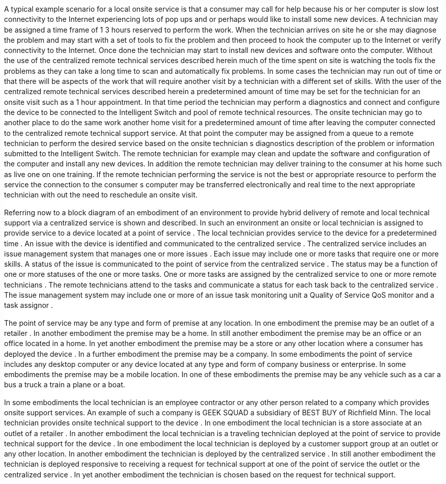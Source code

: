A typical example scenario for a local onsite service is that a consumer may call for help because his or her computer is slow lost connectivity to the Internet experiencing lots of pop ups and or perhaps would like to install some new devices. A technician may be assigned a time frame of 1 3 hours reserved to perform the work. When the technician arrives on site he or she may diagnose the problem and may start with a set of tools to fix the problem and then proceed to hook the computer up to the Internet or verify connectivity to the Internet. Once done the technician may start to install new devices and software onto the computer. Without the use of the centralized remote technical services described herein much of the time spent on site is watching the tools fix the problems as they can take a long time to scan and automatically fix problems. In some cases the technician may run out of time or that there will be aspects of the work that will require another visit by a technician with a different set of skills. With the user of the centralized remote technical services described herein a predetermined amount of time may be set for the technician for an onsite visit such as a 1 hour appointment. In that time period the technician may perform a diagnostics and connect and configure the device to be connected to the Intelligent Switch and pool of remote technical resources. The onsite technician may go to another place to do the same work another home visit for a predetermined amount of time after leaving the computer connected to the centralized remote technical support service. At that point the computer may be assigned from a queue to a remote technician to perform the desired service based on the onsite technician s diagnostics description of the problem or information submitted to the Intelligent Switch. The remote technician for example may clean and update the software and configuration of the computer and install any new devices. In addition the remote technician may deliver training to the consumer at his home such as live one on one training. If the remote technician performing the service is not the best or appropriate resource to perform the service the connection to the consumer s computer may be transferred electronically and real time to the next appropriate technician with out the need to reschedule an onsite visit.

Referring now to a block diagram of an embodiment of an environment to provide hybrid delivery of remote and local technical support via a centralized service is shown and described. In such an environment an onsite or local technician is assigned to provide service to a device located at a point of service . The local technician provides service to the device for a predetermined time . An issue with the device is identified and communicated to the centralized service . The centralized service includes an issue management system that manages one or more issues . Each issue may include one or more tasks that require one or more skills. A status of the issue is communicated to the point of service from the centralized service . The status may be a function of one or more statuses of the one or more tasks. One or more tasks are assigned by the centralized service to one or more remote technicians . The remote technicians attend to the tasks and communicate a status for each task back to the centralized service . The issue management system may include one or more of an issue task monitoring unit a Quality of Service QoS monitor and a task assignor .

The point of service may be any type and form of premise at any location. In one embodiment the premise may be an outlet of a retailer . In another embodiment the premise may be a home. In still another embodiment the premise may be an office or an office located in a home. In yet another embodiment the premise may be a store or any other location where a consumer has deployed the device . In a further embodiment the premise may be a company. In some embodiments the point of service includes any desktop computer or any device located at any type and form of company business or enterprise. In some embodiments the premise may be a mobile location. In one of these embodiments the premise may be any vehicle such as a car a bus a truck a train a plane or a boat.

In some embodiments the local technician is an employee contractor or any other person related to a company which provides onsite support services. An example of such a company is GEEK SQUAD a subsidiary of BEST BUY of Richfield Minn. The local technician provides onsite technical support to the device . In one embodiment the local technician is a store associate at an outlet of a retailer . In another embodiment the local technician is a traveling technician deployed at the point of service to provide technical support for the device . In one embodiment the local technician is deployed by a customer support group at an outlet or any other location. In another embodiment the technician is deployed by the centralized service . In still another embodiment the technician is deployed responsive to receiving a request for technical support at one of the point of service the outlet or the centralized service . In yet another embodiment the technician is chosen based on the request for technical support.
